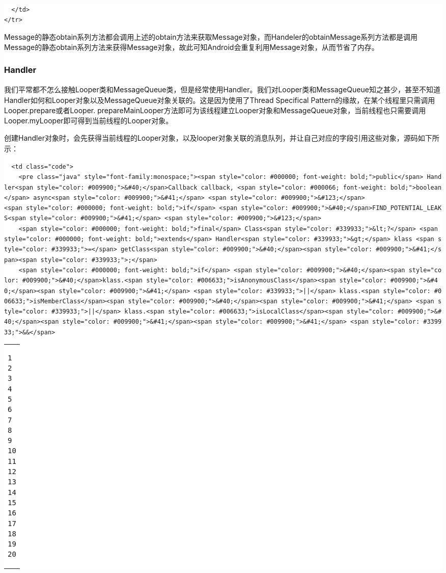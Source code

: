      </td>
    </tr>
  </table>
</div>

Message的静态obtain系列方法都会调用上述的obtain方法来获取Message对象，而Handeler的obtainMessage系列方法都是调用Message的静态obtain系列方法来获得Message对象，故此可知Android会重复利用Message对象，从而节省了内存。

### Handler

我们平常都不怎么接触Looper类和MessageQueue类，但是经常使用Handler。我们对Looper类和MessageQueue知之甚少，甚至不知道Handler如何和Looper对象以及MessageQueue对象关联的。这是因为使用了Thread Specifical Pattern的缘故，在某个线程里只需调用Looper.prepare或者Looper. prepareMainLooper方法即可为该线程建立Looper对象和MessageQueue对象，当前线程也只需要调用Looper.myLooper即可得到当前线程的Looper对象。

创建Handler对象时，会先获得当前线程的Looper对象，以及looper对象关联的消息队列，并让自己对应的字段引用这些对象，源码如下所示：

<div class="wp_syntax">
  <table>
    <tr>
      <td class="line_numbers">
        <pre>1
2
3
4
5
6
7
8
9
10
11
12
13
14
15
16
17
18
19
20
</pre>
      </td>
      
      <td class="code">
        <pre class="java" style="font-family:monospace;"><span style="color: #000000; font-weight: bold;">public</span> Handler<span style="color: #009900;">&#40;</span>Callback callback, <span style="color: #000066; font-weight: bold;">boolean</span> async<span style="color: #009900;">&#41;</span> <span style="color: #009900;">&#123;</span>
    <span style="color: #000000; font-weight: bold;">if</span> <span style="color: #009900;">&#40;</span>FIND_POTENTIAL_LEAKS<span style="color: #009900;">&#41;</span> <span style="color: #009900;">&#123;</span>
        <span style="color: #000000; font-weight: bold;">final</span> Class<span style="color: #339933;">&lt;?</span> <span style="color: #000000; font-weight: bold;">extends</span> Handler<span style="color: #339933;">&gt;</span> klass <span style="color: #339933;">=</span> getClass<span style="color: #009900;">&#40;</span><span style="color: #009900;">&#41;</span><span style="color: #339933;">;</span>
        <span style="color: #000000; font-weight: bold;">if</span> <span style="color: #009900;">&#40;</span><span style="color: #009900;">&#40;</span>klass.<span style="color: #006633;">isAnonymousClass</span><span style="color: #009900;">&#40;</span><span style="color: #009900;">&#41;</span> <span style="color: #339933;">||</span> klass.<span style="color: #006633;">isMemberClass</span><span style="color: #009900;">&#40;</span><span style="color: #009900;">&#41;</span> <span style="color: #339933;">||</span> klass.<span style="color: #006633;">isLocalClass</span><span style="color: #009900;">&#40;</span><span style="color: #009900;">&#41;</span><span style="color: #009900;">&#41;</span> <span style="color: #339933;">&&</span>